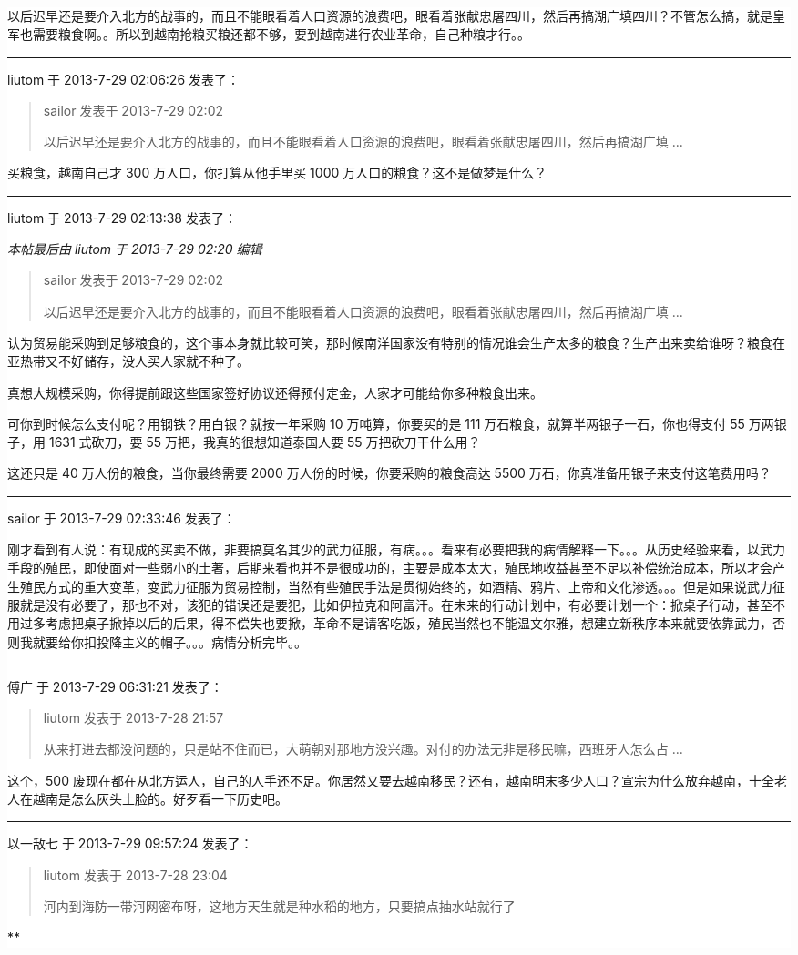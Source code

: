 以后迟早还是要介入北方的战事的，而且不能眼看着人口资源的浪费吧，眼看着张献忠屠四川，然后再搞湖广填四川？不管怎么搞，就是皇军也需要粮食啊。。所以到越南抢粮买粮还都不够，要到越南进行农业革命，自己种粮才行。。

---

liutom 于 2013-7-29 02:06:26 发表了：

> sailor 发表于 2013-7-29 02:02
>
> 以后迟早还是要介入北方的战事的，而且不能眼看着人口资源的浪费吧，眼看着张献忠屠四川，然后再搞湖广填 ...

买粮食，越南自己才 300 万人口，你打算从他手里买 1000 万人口的粮食？这不是做梦是什么？

---

liutom 于 2013-7-29 02:13:38 发表了：

_本帖最后由 liutom 于 2013-7-29 02:20 编辑_

> sailor 发表于 2013-7-29 02:02
>
> 以后迟早还是要介入北方的战事的，而且不能眼看着人口资源的浪费吧，眼看着张献忠屠四川，然后再搞湖广填 ...

认为贸易能采购到足够粮食的，这个事本身就比较可笑，那时候南洋国家没有特别的情况谁会生产太多的粮食？生产出来卖给谁呀？粮食在亚热带又不好储存，没人买人家就不种了。

真想大规模采购，你得提前跟这些国家签好协议还得预付定金，人家才可能给你多种粮食出来。

可你到时候怎么支付呢？用钢铁？用白银？就按一年采购 10 万吨算，你要买的是 111 万石粮食，就算半两银子一石，你也得支付 55 万两银子，用 1631 式砍刀，要 55 万把，我真的很想知道泰国人要 55 万把砍刀干什么用？

这还只是 40 万人份的粮食，当你最终需要 2000 万人份的时候，你要采购的粮食高达 5500 万石，你真准备用银子来支付这笔费用吗？

---

sailor 于 2013-7-29 02:33:46 发表了：

刚才看到有人说：有现成的买卖不做，非要搞莫名其少的武力征服，有病。。。看来有必要把我的病情解释一下。。。从历史经验来看，以武力手段的殖民，即使面对一些弱小的土著，后期来看也并不是很成功的，主要是成本太大，殖民地收益甚至不足以补偿统治成本，所以才会产生殖民方式的重大变革，变武力征服为贸易控制，当然有些殖民手法是贯彻始终的，如酒精、鸦片、上帝和文化渗透。。。但是如果说武力征服就是没有必要了，那也不对，该犯的错误还是要犯，比如伊拉克和阿富汗。在未来的行动计划中，有必要计划一个：掀桌子行动，甚至不用过多考虑把桌子掀掉以后的后果，得不偿失也要掀，革命不是请客吃饭，殖民当然也不能温文尔雅，想建立新秩序本来就要依靠武力，否则我就要给你扣投降主义的帽子。。。病情分析完毕。。

---

傅广 于 2013-7-29 06:31:21 发表了：

> liutom 发表于 2013-7-28 21:57
>
> 从来打进去都没问题的，只是站不住而已，大萌朝对那地方没兴趣。对付的办法无非是移民嘛，西班牙人怎么占 ...

这个，500 废现在都在从北方运人，自己的人手还不足。你居然又要去越南移民？还有，越南明末多少人口？宣宗为什么放弃越南，十全老人在越南是怎么灰头土脸的。好歹看一下历史吧。

---

以一敌七 于 2013-7-29 09:57:24 发表了：

> liutom 发表于 2013-7-28 23:04
>
> 河内到海防一带河网密布呀，这地方天生就是种水稻的地方，只要搞点抽水站就行了

\*\*
